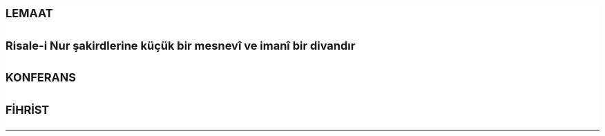 ### LEMAAT

### Risale-i Nur şakirdlerine küçük bir mesnevî ve imanî bir divandır

### KONFERANS

### FİHRİST

***

[^Hâşiye1]: Yirmi Dokuzuncu Söz’ün göz ile görünen bir kerameti var. Ezcümle, on altı sahifesinde ihtiyarsız, tasannusuz her sahifenin satırlarının başlarında on altı elif gelmesidir. Bu tevafuku görmek isteyenler, el yazma nüshasına müracaat etsinler.
